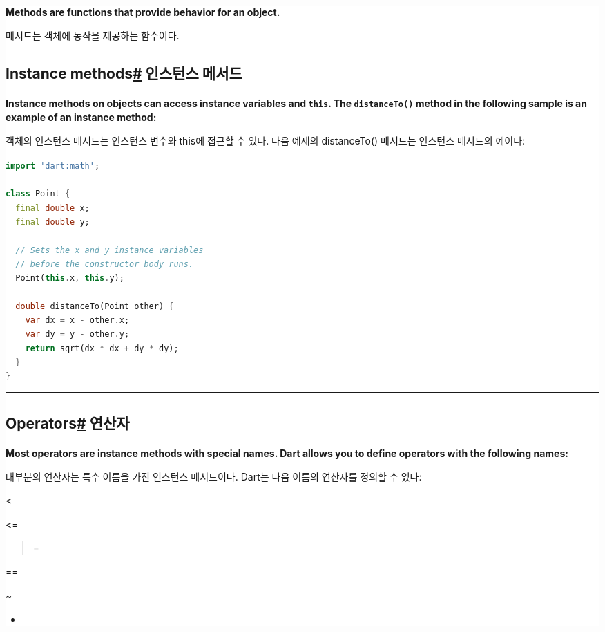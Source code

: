 **Methods are functions that provide behavior for an object.**

메서드는 객체에 동작을 제공하는 함수이다.


## **Instance methods[#](https://dart.dev/language/methods#instance-methods) 인스턴스 메서드**

**Instance methods on objects can access instance variables and `this`. The `distanceTo()` method in the following sample is an example of an instance method:**

객체의 인스턴스 메서드는 인스턴스 변수와 this에 접근할 수 있다. 다음 예제의 distanceTo() 메서드는 인스턴스 메서드의 예이다:

```dart
import 'dart:math';

class Point {
  final double x;
  final double y;

  // Sets the x and y instance variables
  // before the constructor body runs.
  Point(this.x, this.y);

  double distanceTo(Point other) {
    var dx = x - other.x;
    var dy = y - other.y;
    return sqrt(dx * dx + dy * dy);
  }
}

```

----------

## **Operators[#](https://dart.dev/language/methods#operators) 연산자**

**Most operators are instance methods with special names. Dart allows you to define operators with the following names:**

대부분의 연산자는 특수 이름을 가진 인스턴스 메서드이다. Dart는 다음 이름의 연산자를 정의할 수 있다:

<

>

<=

>=

==

~

-
